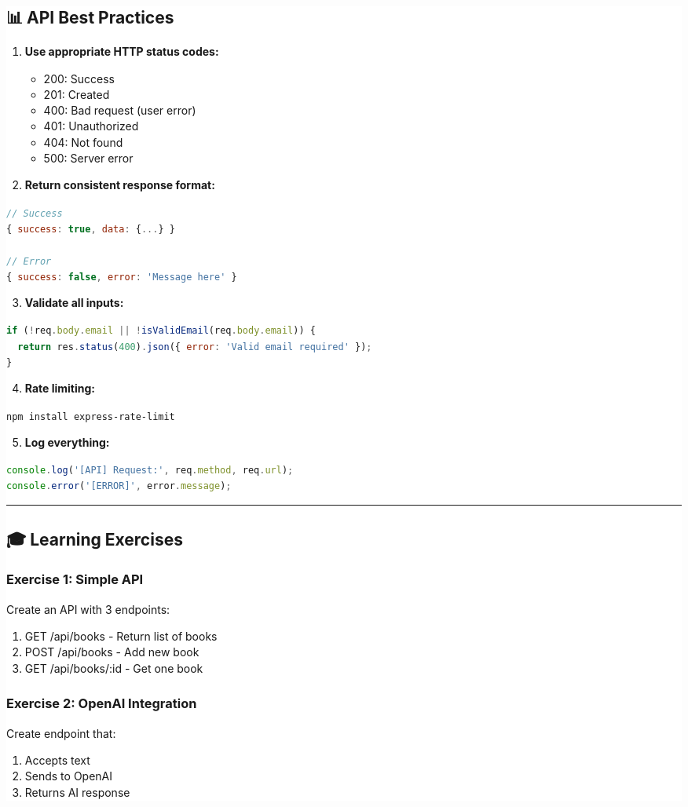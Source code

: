 
## 📊 API Best Practices

1. **Use appropriate HTTP status codes:**
   - 200: Success
   - 201: Created
   - 400: Bad request (user error)
   - 401: Unauthorized
   - 404: Not found
   - 500: Server error

2. **Return consistent response format:**
```javascript
// Success
{ success: true, data: {...} }

// Error
{ success: false, error: 'Message here' }
```

3. **Validate all inputs:**
```javascript
if (!req.body.email || !isValidEmail(req.body.email)) {
  return res.status(400).json({ error: 'Valid email required' });
}
```

4. **Rate limiting:**
```bash
npm install express-rate-limit
```

5. **Log everything:**
```javascript
console.log('[API] Request:', req.method, req.url);
console.error('[ERROR]', error.message);
```

---

## 🎓 Learning Exercises

### Exercise 1: Simple API
Create an API with 3 endpoints:
1. GET /api/books - Return list of books
2. POST /api/books - Add new book
3. GET /api/books/:id - Get one book

### Exercise 2: OpenAI Integration
Create endpoint that:
1. Accepts text
2. Sends to OpenAI
3. Returns AI response
